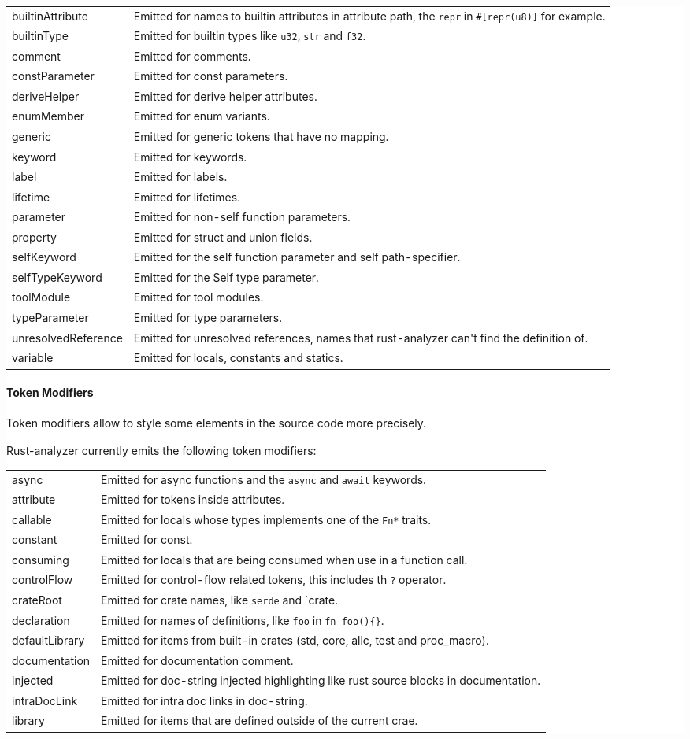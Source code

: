 |           |                                |
|-----------|--------------------------------|
|builtinAttribute| Emitted for names to builtin attributes in attribute path, the `repr` in `#[repr(u8)]` for example.|
|builtinType| Emitted for builtin types like `u32`, `str` and `f32`.|
|comment| Emitted for comments.|
|constParameter| Emitted for const parameters.|
|deriveHelper| Emitted for derive helper attributes.|
|enumMember| Emitted for enum variants.|
|generic| Emitted for generic tokens that have no mapping.|
|keyword| Emitted for keywords.|
|label| Emitted for labels.|
|lifetime| Emitted for lifetimes.|
|parameter| Emitted for non-self function parameters.|
|property| Emitted for struct and union fields.|
|selfKeyword| Emitted for the self function parameter and self path-specifier.|
|selfTypeKeyword| Emitted for the Self type parameter.|
|toolModule| Emitted for tool modules.|
|typeParameter| Emitted for type parameters.|
|unresolvedReference| Emitted for unresolved references, names that rust-analyzer can't find the definition of.|
|variable| Emitted for locals, constants and statics.|


#### Token Modifiers

Token modifiers allow to style some elements in the source code more precisely.

Rust-analyzer currently emits the following token modifiers:

|           |                                |
|-----------|--------------------------------|
|async| Emitted for async functions and the `async` and `await` keywords.|
|attribute| Emitted for tokens inside attributes.|
|callable| Emitted for locals whose types implements one of the `Fn*` traits.|
|constant| Emitted for const.|
|consuming| Emitted for locals that are being consumed when use in a function call.|
|controlFlow| Emitted for control-flow related tokens, this includes th `?` operator.|
|crateRoot| Emitted for crate names, like `serde` and `crate.|
|declaration| Emitted for names of definitions, like `foo` in `fn foo(){}`.|
|defaultLibrary| Emitted for items from built-in crates (std, core, allc, test and proc_macro).|
|documentation| Emitted for documentation comment.|
|injected| Emitted for doc-string injected highlighting like rust source blocks in documentation.|
|intraDocLink| Emitted for intra doc links in doc-string.|
|library| Emitted for items that are defined outside of the current crae.|